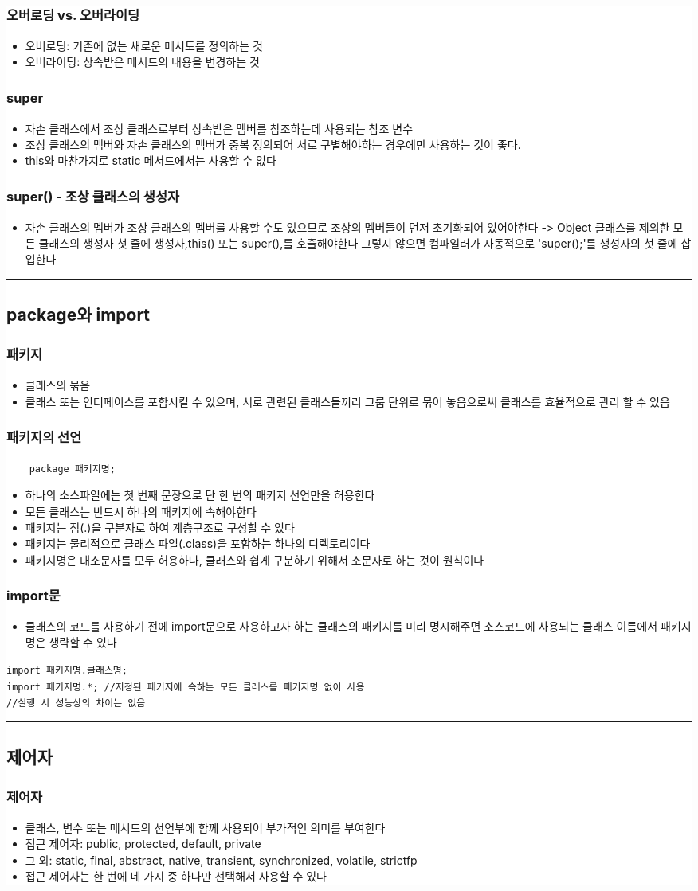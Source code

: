 ### 오버로딩 vs. 오버라이딩

- 오버로딩: 기존에 없는 새로운 메서도를 정의하는 것
- 오버라이딩: 상속받은 메서드의 내용을 변경하는 것

### super

- 자손 클래스에서 조상 클래스로부터 상속받은 멤버를 참조하는데 사용되는 참조 변수
- 조상 클래스의 멤버와 자손 클래스의 멤버가 중복 정의되어 서로 구별해야하는 경우에만 사용하는 것이 좋다.
- this와 마찬가지로 static 메서드에서는 사용할 수 없다

### super() - 조상 클래스의 생성자

- 자손 클래스의 멤버가 조상 클래스의 멤버를 사용할 수도 있으므로 조상의 멤버들이 먼저 초기화되어 있어야한다
-> Object 클래스를 제외한 모든 클래스의 생성자 첫 줄에 생성자,this() 또는 super(),를 호출해야한다 그렇지 않으면
컴파일러가 자동적으로 'super();'를 생성자의 첫 줄에 삽입한다

---

## package와 import

### 패키지

- 클래스의 묶음
- 클래스 또는 인터페이스를 포함시킬 수 있으며, 서로 관련된 클래스들끼리 그룹 단위로 묶어 놓음으로써 클래스를 효율적으로 관리 할 수 있음


### 패키지의 선언
```
    package 패키지명;
```

- 하나의 소스파일에는 첫 번째 문장으로 단 한 번의 패키지 선언만을 허용한다
- 모든 클래스는 반드시 하나의 패키지에 속해야한다
- 패키지는 점(.)을 구분자로 하여 계층구조로 구성할 수 있다
- 패키지는 물리적으로 클래스 파일(.class)을 포함하는 하나의 디렉토리이다
- 패키지명은 대소문자를 모두 허용하나, 클래스와 쉽게 구분하기 위해서 소문자로 하는 것이 원칙이다

### import문
- 클래스의 코드를 사용하기 전에 import문으로 사용하고자 하는 클래스의 패키지를 미리 명시해주면 소스코드에 사용되는 클래스 이름에서 패키지명은 생략할 수 있다
```
import 패키지명.클래스명;
import 패키지명.*; //지정된 패키지에 속하는 모든 클래스를 패키지명 없이 사용
//실행 시 성능상의 차이는 없음
```

---

## 제어자

### 제어자
- 클래스, 변수 또는 메서드의 선언부에 함께 사용되어 부가적인 의미를 부여한다
- 접근 제어자: public, protected, default, private
- 그 외: static, final, abstract, native, transient, synchronized, volatile, strictfp
- 접근 제어자는 한 번에 네 가지 중 하나만 선택해서 사용할 수 있다
